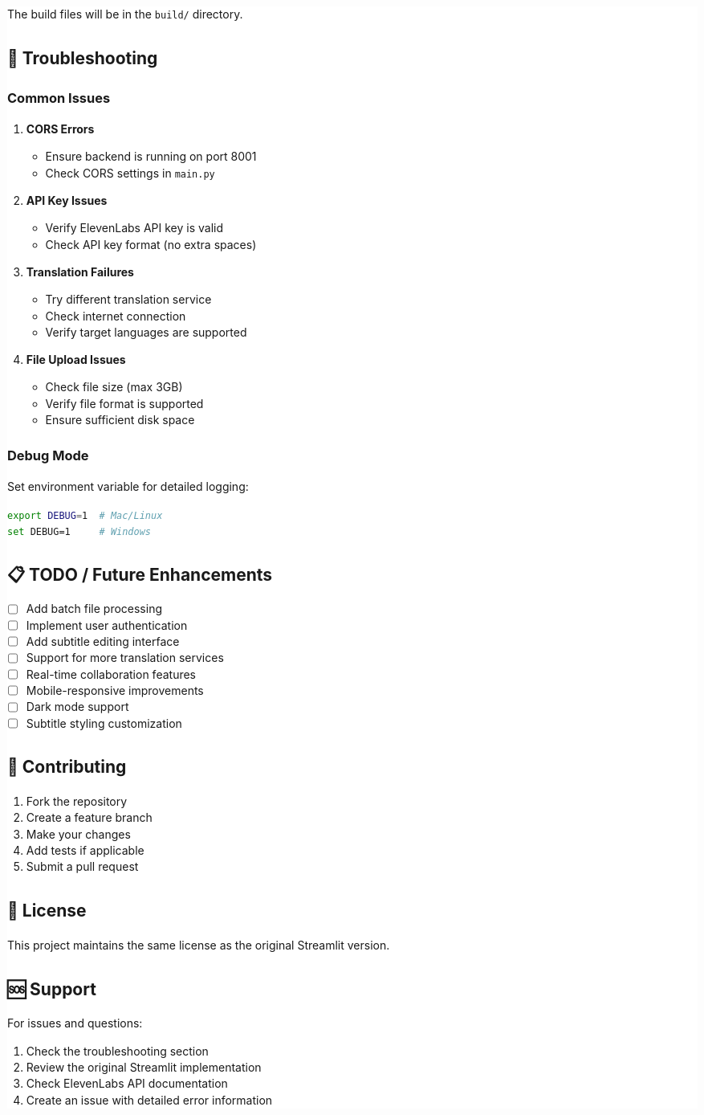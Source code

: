 The build files will be in the `build/` directory.

## 🐛 Troubleshooting

### Common Issues

1. **CORS Errors**
   - Ensure backend is running on port 8001
   - Check CORS settings in `main.py`

2. **API Key Issues**
   - Verify ElevenLabs API key is valid
   - Check API key format (no extra spaces)

3. **Translation Failures**
   - Try different translation service
   - Check internet connection
   - Verify target languages are supported

4. **File Upload Issues**
   - Check file size (max 3GB)
   - Verify file format is supported
   - Ensure sufficient disk space

### Debug Mode

Set environment variable for detailed logging:
```bash
export DEBUG=1  # Mac/Linux
set DEBUG=1     # Windows
```

## 📋 TODO / Future Enhancements

- [ ] Add batch file processing
- [ ] Implement user authentication
- [ ] Add subtitle editing interface
- [ ] Support for more translation services
- [ ] Real-time collaboration features
- [ ] Mobile-responsive improvements
- [ ] Dark mode support
- [ ] Subtitle styling customization

## 🤝 Contributing

1. Fork the repository
2. Create a feature branch
3. Make your changes
4. Add tests if applicable
5. Submit a pull request

## 📄 License

This project maintains the same license as the original Streamlit version.

## 🆘 Support

For issues and questions:
1. Check the troubleshooting section
2. Review the original Streamlit implementation
3. Check ElevenLabs API documentation
4. Create an issue with detailed error information